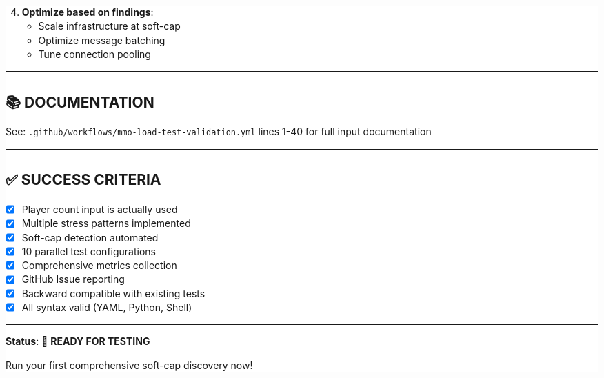 4. **Optimize based on findings**:
   - Scale infrastructure at soft-cap
   - Optimize message batching
   - Tune connection pooling

---

## 📚 DOCUMENTATION

See: `.github/workflows/mmo-load-test-validation.yml` lines 1-40 for full input documentation

---

## ✅ SUCCESS CRITERIA

- [x] Player count input is actually used
- [x] Multiple stress patterns implemented
- [x] Soft-cap detection automated
- [x] 10 parallel test configurations
- [x] Comprehensive metrics collection
- [x] GitHub Issue reporting
- [x] Backward compatible with existing tests
- [x] All syntax valid (YAML, Python, Shell)

---

**Status**: 🎉 **READY FOR TESTING**

Run your first comprehensive soft-cap discovery now!